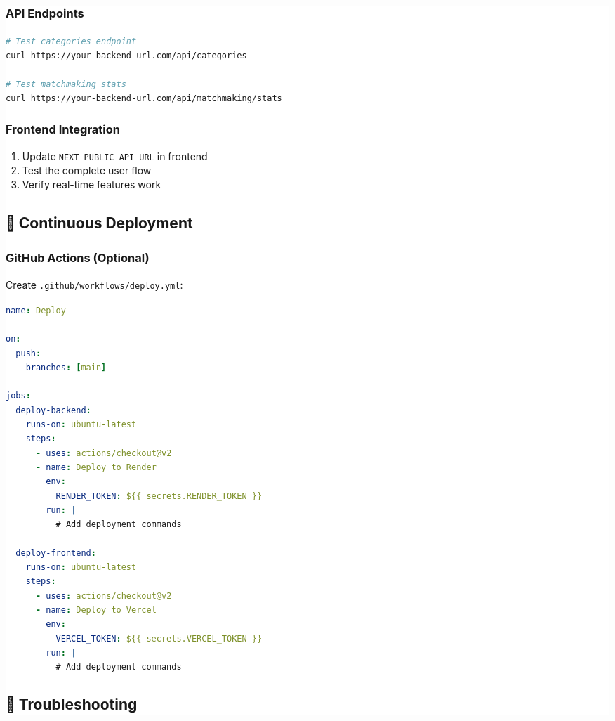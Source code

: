 ### API Endpoints
```bash
# Test categories endpoint
curl https://your-backend-url.com/api/categories

# Test matchmaking stats
curl https://your-backend-url.com/api/matchmaking/stats
```

### Frontend Integration
1. Update `NEXT_PUBLIC_API_URL` in frontend
2. Test the complete user flow
3. Verify real-time features work

## 🔄 Continuous Deployment

### GitHub Actions (Optional)

Create `.github/workflows/deploy.yml`:

```yaml
name: Deploy

on:
  push:
    branches: [main]

jobs:
  deploy-backend:
    runs-on: ubuntu-latest
    steps:
      - uses: actions/checkout@v2
      - name: Deploy to Render
        env:
          RENDER_TOKEN: ${{ secrets.RENDER_TOKEN }}
        run: |
          # Add deployment commands

  deploy-frontend:
    runs-on: ubuntu-latest
    steps:
      - uses: actions/checkout@v2
      - name: Deploy to Vercel
        env:
          VERCEL_TOKEN: ${{ secrets.VERCEL_TOKEN }}
        run: |
          # Add deployment commands
```

## 🚨 Troubleshooting
